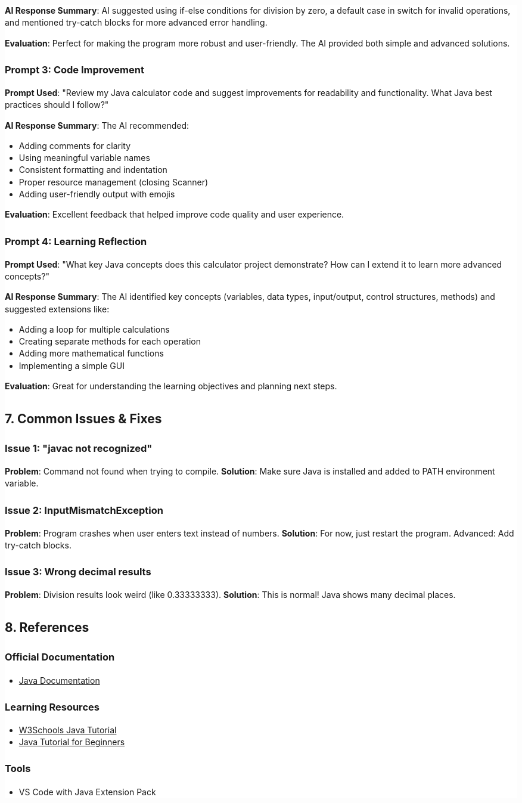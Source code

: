 **AI Response Summary**: AI suggested using if-else conditions for division by zero, a default case in switch for invalid operations, and mentioned try-catch blocks for more advanced error handling.

**Evaluation**: Perfect for making the program more robust and user-friendly. The AI provided both simple and advanced solutions.

### Prompt 3: Code Improvement
**Prompt Used**: "Review my Java calculator code and suggest improvements for readability and functionality. What Java best practices should I follow?"

**AI Response Summary**: The AI recommended:
- Adding comments for clarity
- Using meaningful variable names
- Consistent formatting and indentation
- Proper resource management (closing Scanner)
- Adding user-friendly output with emojis

**Evaluation**: Excellent feedback that helped improve code quality and user experience.

### Prompt 4: Learning Reflection
**Prompt Used**: "What key Java concepts does this calculator project demonstrate? How can I extend it to learn more advanced concepts?"

**AI Response Summary**: The AI identified key concepts (variables, data types, input/output, control structures, methods) and suggested extensions like:
- Adding a loop for multiple calculations
- Creating separate methods for each operation
- Adding more mathematical functions
- Implementing a simple GUI

**Evaluation**: Great for understanding the learning objectives and planning next steps.

## 7. Common Issues & Fixes

### Issue 1: "javac not recognized"
**Problem**: Command not found when trying to compile.
**Solution**: Make sure Java is installed and added to PATH environment variable.

### Issue 2: InputMismatchException
**Problem**: Program crashes when user enters text instead of numbers.
**Solution**: For now, just restart the program. Advanced: Add try-catch blocks.

### Issue 3: Wrong decimal results
**Problem**: Division results look weird (like 0.33333333).
**Solution**: This is normal! Java shows many decimal places.

## 8. References

### Official Documentation
- [Java Documentation](https://docs.oracle.com/en/java/)

### Learning Resources
- [W3Schools Java Tutorial](https://www.w3schools.com/java/)
- [Java Tutorial for Beginners](https://www.oracle.com/java/technologies/javase/codeconventions-introduction.html)

### Tools
- VS Code with Java Extension Pack